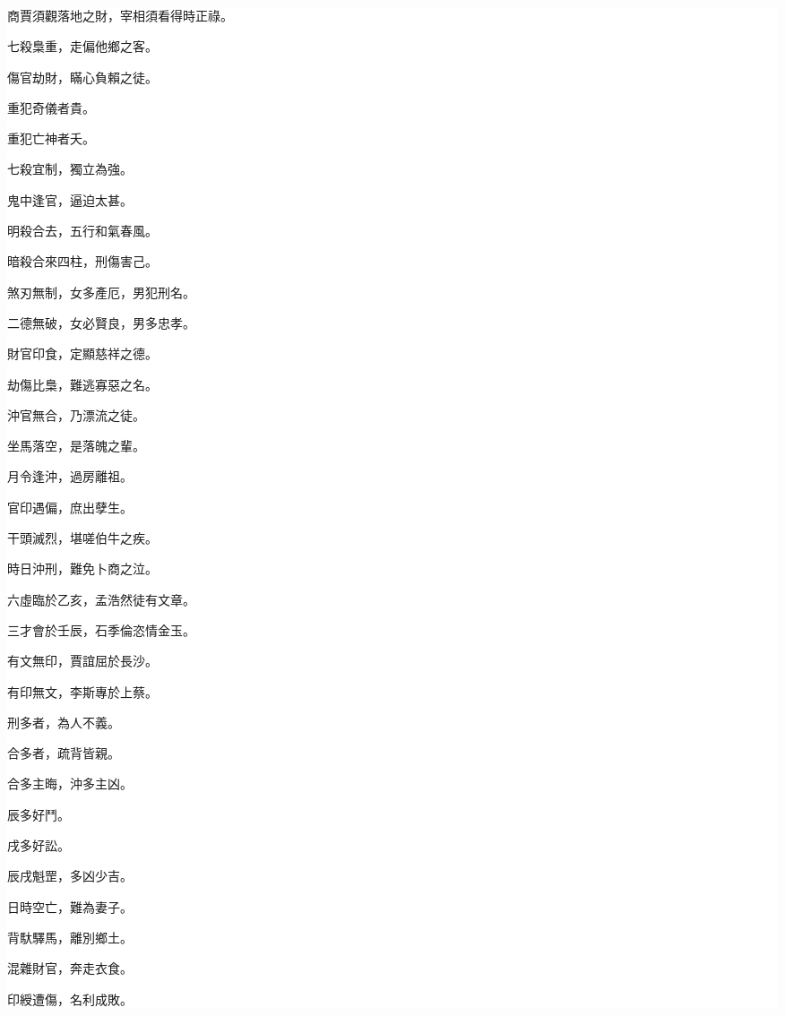 商賈須觀落地之財，宰相須看得時正祿。

七殺梟重，走偏他鄉之客。

傷官劫財，瞞心負賴之徒。

重犯奇儀者貴。

重犯亡神者夭。

七殺宜制，獨立為強。

鬼中逢官，逼迫太甚。

明殺合去，五行和氣春風。

暗殺合來四柱，刑傷害己。

煞刃無制，女多產厄，男犯刑名。

二德無破，女必賢良，男多忠孝。

財官印食，定顯慈祥之德。

劫傷比梟，難逃寡惡之名。

沖官無合，乃漂流之徒。

坐馬落空，是落魄之輩。

月令逢沖，過房離祖。

官印遇偏，庶出孽生。

干頭滅烈，堪嗟伯牛之疾。

時日沖刑，難免卜商之泣。

六虛臨於乙亥，孟浩然徒有文章。

三才會於壬辰，石季倫恣情金玉。

有文無印，賈誼屈於長沙。

有印無文，李斯專於上蔡。

刑多者，為人不義。

合多者，疏背皆親。

合多主晦，沖多主凶。

辰多好鬥。

戌多好訟。

辰戌魁罡，多凶少吉。

日時空亡，難為妻子。

背馱驛馬，離別鄉土。

混雜財官，奔走衣食。

印綬遭傷，名利成敗。

